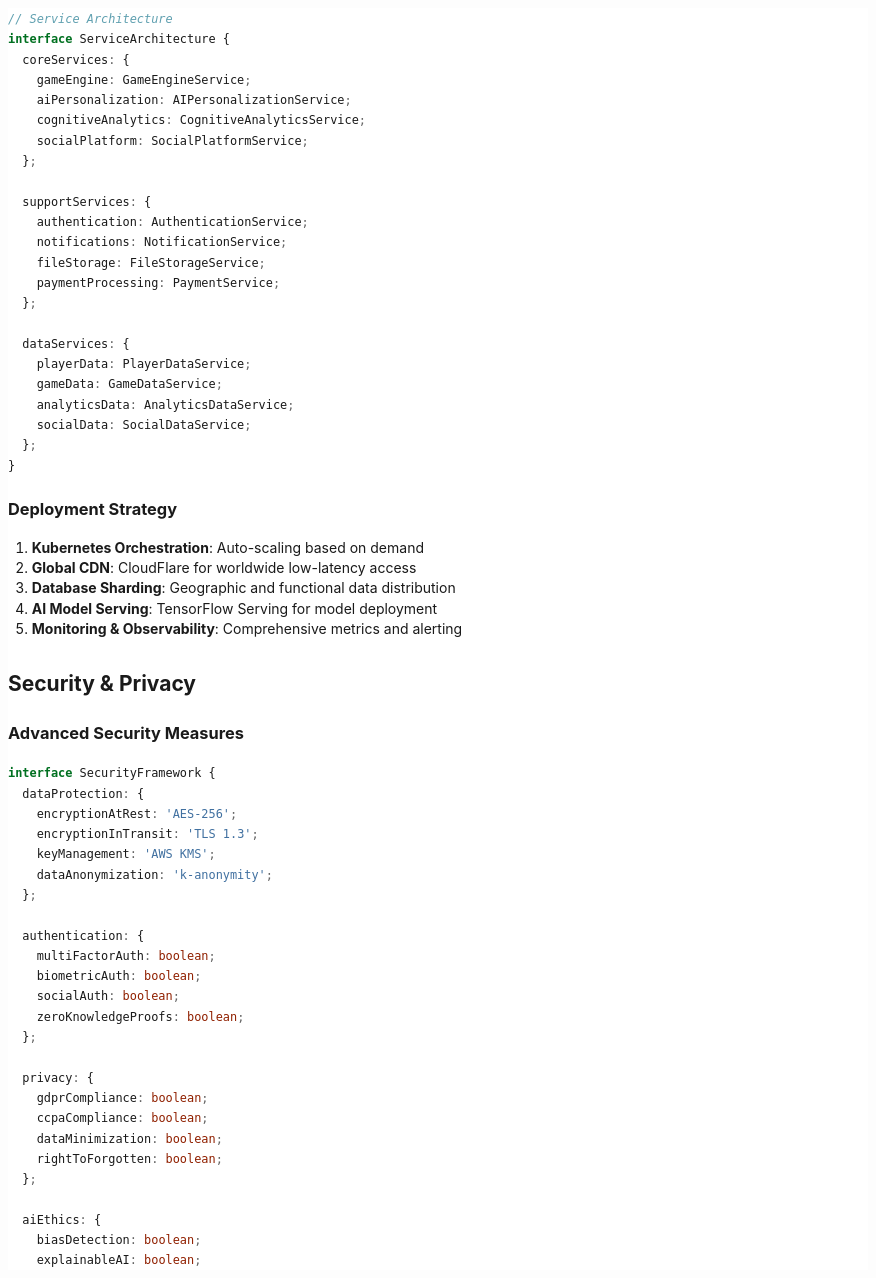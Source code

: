 ```typescript
// Service Architecture
interface ServiceArchitecture {
  coreServices: {
    gameEngine: GameEngineService;
    aiPersonalization: AIPersonalizationService;
    cognitiveAnalytics: CognitiveAnalyticsService;
    socialPlatform: SocialPlatformService;
  };
  
  supportServices: {
    authentication: AuthenticationService;
    notifications: NotificationService;
    fileStorage: FileStorageService;
    paymentProcessing: PaymentService;
  };
  
  dataServices: {
    playerData: PlayerDataService;
    gameData: GameDataService;
    analyticsData: AnalyticsDataService;
    socialData: SocialDataService;
  };
}
```

### Deployment Strategy

1. **Kubernetes Orchestration**: Auto-scaling based on demand
2. **Global CDN**: CloudFlare for worldwide low-latency access
3. **Database Sharding**: Geographic and functional data distribution
4. **AI Model Serving**: TensorFlow Serving for model deployment
5. **Monitoring & Observability**: Comprehensive metrics and alerting

## Security & Privacy

### Advanced Security Measures

```typescript
interface SecurityFramework {
  dataProtection: {
    encryptionAtRest: 'AES-256';
    encryptionInTransit: 'TLS 1.3';
    keyManagement: 'AWS KMS';
    dataAnonymization: 'k-anonymity';
  };
  
  authentication: {
    multiFactorAuth: boolean;
    biometricAuth: boolean;
    socialAuth: boolean;
    zeroKnowledgeProofs: boolean;
  };
  
  privacy: {
    gdprCompliance: boolean;
    ccpaCompliance: boolean;
    dataMinimization: boolean;
    rightToForgotten: boolean;
  };
  
  aiEthics: {
    biasDetection: boolean;
    explainableAI: boolean;
```